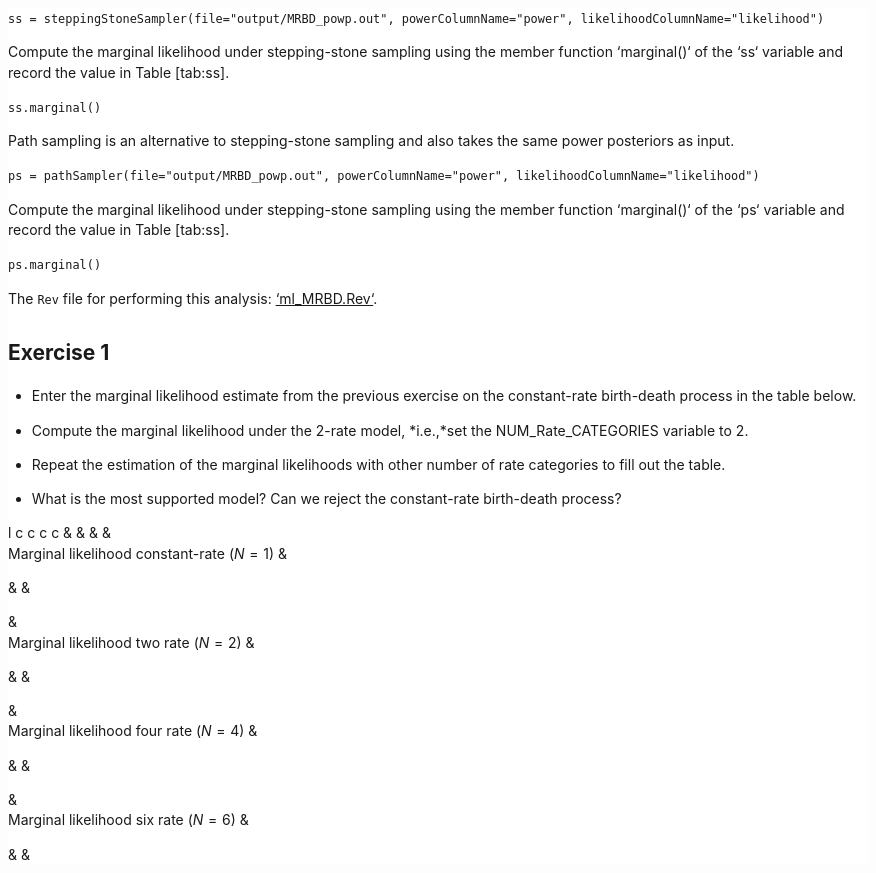     ss = steppingStoneSampler(file="output/MRBD_powp.out", powerColumnName="power", likelihoodColumnName="likelihood")

Compute the marginal likelihood under stepping-stone sampling using the
member function ‘marginal()‘ of the ‘ss‘ variable and record the value
in Table [tab:ss].

    ss.marginal()

Path sampling is an alternative to stepping-stone sampling and also
takes the same power posteriors as input.

    ps = pathSampler(file="output/MRBD_powp.out", powerColumnName="power", likelihoodColumnName="likelihood")

Compute the marginal likelihood under stepping-stone sampling using the
member function ‘marginal()‘ of the ‘ps‘ variable and record the value
in Table [tab:ss].

    ps.marginal()

The `Rev` file for performing this analysis:
[‘ml_MRBD.Rev‘](https://github.com/revbayes/revbayes_tutorial/raw/master/RB_DiversificationRateBranchSpecific_Tutorial/RevBayes_scripts/ml_MRBD.Rev).

Exercise 1
----------

-   Enter the marginal likelihood estimate from the previous exercise on
    the constant-rate birth-death process in the table below.

-   Compute the marginal likelihood under the 2-rate model,
    *i.e.,*set the NUM_Rate_CATEGORIES
    variable to 2.

-   Repeat the estimation of the marginal likelihoods with other number
    of rate categories to fill out the table.

-   What is the most supported model? Can we reject the constant-rate
    birth-death process?

l c c c c & & & &\
Marginal likelihood constant-rate ($N=1$) &

& &

&\
Marginal likelihood two rate ($N=2$) &

& &

&\
Marginal likelihood four rate ($N=4$) &

& &

&\
Marginal likelihood six rate ($N=6$) &

& &
